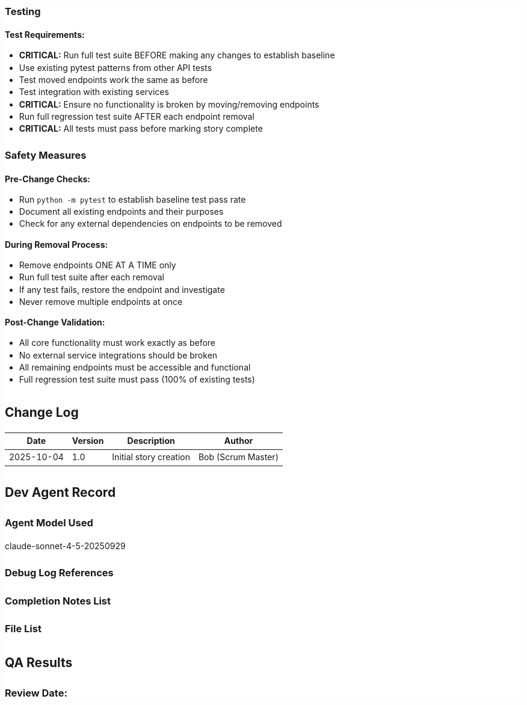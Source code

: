 ### Testing
**Test Requirements:**
- **CRITICAL:** Run full test suite BEFORE making any changes to establish baseline
- Use existing pytest patterns from other API tests
- Test moved endpoints work the same as before
- Test integration with existing services
- **CRITICAL:** Ensure no functionality is broken by moving/removing endpoints
- Run full regression test suite AFTER each endpoint removal
- **CRITICAL:** All tests must pass before marking story complete

### Safety Measures
**Pre-Change Checks:**
- Run `python -m pytest` to establish baseline test pass rate
- Document all existing endpoints and their purposes
- Check for any external dependencies on endpoints to be removed

**During Removal Process:**
- Remove endpoints ONE AT A TIME only
- Run full test suite after each removal
- If any test fails, restore the endpoint and investigate
- Never remove multiple endpoints at once

**Post-Change Validation:**
- All core functionality must work exactly as before
- No external service integrations should be broken
- All remaining endpoints must be accessible and functional
- Full regression test suite must pass (100% of existing tests)

## Change Log
| Date | Version | Description | Author |
|------|---------|-------------|--------|
| 2025-10-04 | 1.0 | Initial story creation | Bob (Scrum Master) |

## Dev Agent Record

### Agent Model Used
claude-sonnet-4-5-20250929

### Debug Log References

### Completion Notes List

### File List

## QA Results

### Review Date:
